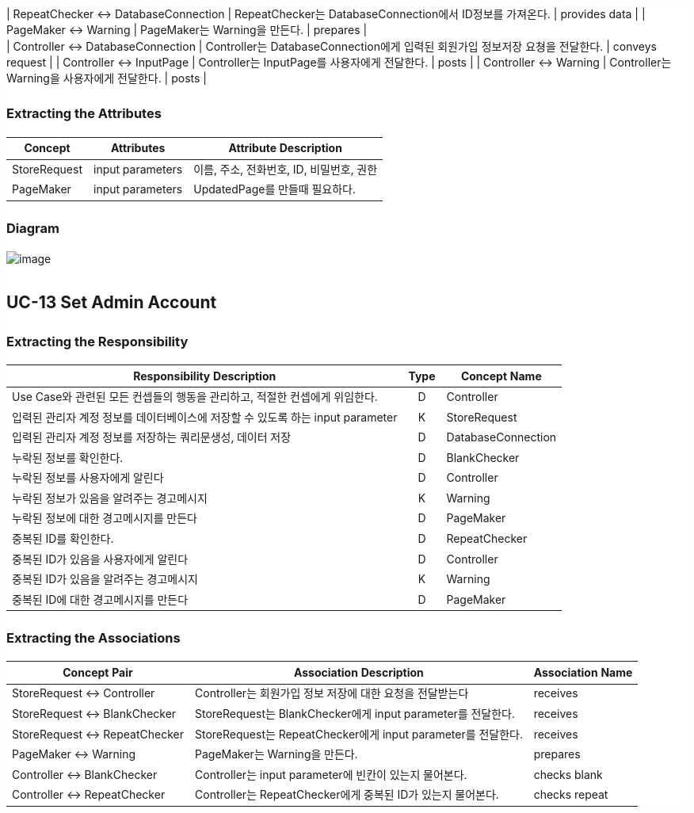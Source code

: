 | RepeatChecker ↔ DatabaseConnection | RepeatChecker는 DatabaseConnection에서 ID정보를 가져온다.  | provides data   |
| PageMaker ↔ Warning             | PageMaker는 Warning을 만든다.                                 | prepares        |  
| Controller ↔ DatabaseConnection | Controller는 DatabaseConnection에게 입력된 회원가입 정보저장 요쳥을 전달한다.       | conveys request  |
| Controller ↔ InputPage          | Controller는 InputPage를 사용자에게 전달한다.                  | posts           |
| Controller ↔ Warning            | Controller는 Warning을 사용자에게 전달한다.                    | posts           |


### Extracting the Attributes

| Concept       | Attributes        | Attribute Description                   |
| ------------- | ----------------- | --------------------------------------- |
| StoreRequest  | input parameters  | 이름, 주소, 전화번호, ID, 비밀번호, 권한              |
| PageMaker     | input parameters  | UpdatedPage를 만들때 필요하다.          |

### Diagram  
![image](https://user-images.githubusercontent.com/37579661/115995284-a5232500-a615-11eb-8b09-5f2b4d7da4df.png)



## UC-13 Set Admin Account
### Extracting the Responsibility

| Responsibility Description                                   | Type | Concept Name        |
| ------------------------------------------------------------ | :--: | ------------------- |
| Use Case와 관련된 모든 컨셉들의 행동을 관리하고, 적절한 컨셉에게 위임한다. |  D   | Controller          |
| 입력된 관리자 계정 정보를 데이터베이스에 저장할 수 있도록 하는 input parameter      | K    | StoreRequest |
| 입력된 관리자 계정 정보를 저장하는 쿼리문생성, 데이터 저장    |  D   | DatabaseConnection  |
| 누락된 정보를 확인한다.                              |  D   | BlankChecker        |
| 누락된 정보를 사용자에게 알린다                       | D   | Controller          |
| 누락된 정보가 있음을 알려주는 경고메시지              |  K  | Warning             |
| 누락된 정보에 대한 경고메시지를 만든다                |  D  | PageMaker           |
| 중복된 ID를 확인한다.                              |  D   | RepeatChecker        |
| 중복된 ID가 있음을 사용자에게 알린다                       | D   | Controller          |
| 중복된 ID가 있음을 알려주는 경고메시지              |  K  | Warning             |
| 중복된 ID에 대한 경고메시지를 만든다                |  D  | PageMaker           |

### Extracting the Associations

| Concept Pair                    | Association Description                                      | Association Name |
| ------------------------------- | ------------------------------------------------------------ | ---------------- |
| StoreRequest ↔ Controller       | Controller는 회원가입 정보 저장에 대한 요청을 전달받는다     | receives        |
| StoreRequest ↔ BlankChecker     | StoreRequest는 BlankChecker에게 input parameter를 전달한다.   | receives        |
| StoreRequest ↔ RepeatChecker    | StoreRequest는 RepeatChecker에게 input parameter를 전달한다.   | receives       |
| PageMaker ↔ Warning             | PageMaker는 Warning을 만든다.                                 | prepares        |
| Controller ↔ BlankChecker       | Controller는 input parameter에 빈칸이 있는지 물어본다.        | checks blank    |
| Controller ↔ RepeatChecker      | Controller는 RepeatChecker에게 중복된 ID가 있는지 물어본다.   | checks repeat   |